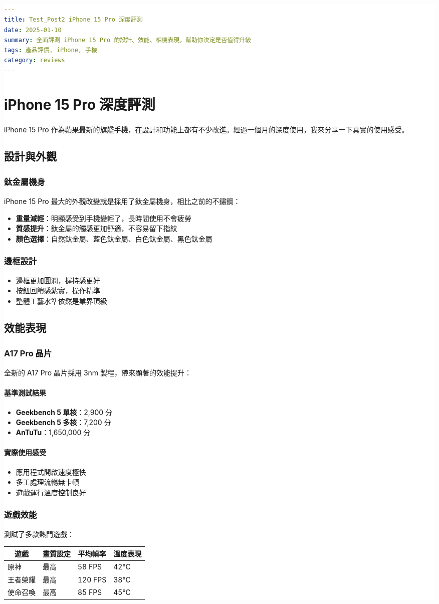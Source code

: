 ```yaml
---
title: Test_Post2 iPhone 15 Pro 深度評測
date: 2025-01-10
summary: 全面評測 iPhone 15 Pro 的設計、效能、相機表現，幫助你決定是否值得升級
tags: 產品評價, iPhone, 手機
category: reviews
---
```


# iPhone 15 Pro 深度評測

iPhone 15 Pro 作為蘋果最新的旗艦手機，在設計和功能上都有不少改進。經過一個月的深度使用，我來分享一下真實的使用感受。

## 設計與外觀

### 鈦金屬機身

iPhone 15 Pro 最大的外觀改變就是採用了鈦金屬機身，相比之前的不鏽鋼：

- **重量減輕**：明顯感受到手機變輕了，長時間使用不會疲勞
- **質感提升**：鈦金屬的觸感更加舒適，不容易留下指紋
- **顏色選擇**：自然鈦金屬、藍色鈦金屬、白色鈦金屬、黑色鈦金屬

### 邊框設計

- 邊框更加圓潤，握持感更好
- 按鈕回饋感紮實，操作精準
- 整體工藝水準依然是業界頂級

## 效能表現

### A17 Pro 晶片

全新的 A17 Pro 晶片採用 3nm 製程，帶來顯著的效能提升：

#### 基準測試結果
- **Geekbench 5 單核**：2,900 分
- **Geekbench 5 多核**：7,200 分
- **AnTuTu**：1,650,000 分

#### 實際使用感受
- 應用程式開啟速度極快
- 多工處理流暢無卡頓
- 遊戲運行溫度控制良好

### 遊戲效能

測試了多款熱門遊戲：

| 遊戲 | 畫質設定 | 平均幀率 | 溫度表現 |
|------|----------|----------|----------|
| 原神 | 最高 | 58 FPS | 42°C |
| 王者榮耀 | 最高 | 120 FPS | 38°C |
| 使命召喚 | 最高 | 85 FPS | 45°C |
